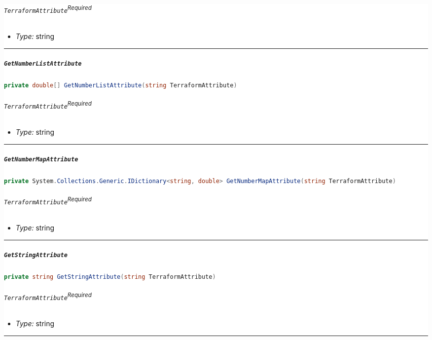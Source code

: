 ###### `TerraformAttribute`<sup>Required</sup> <a name="TerraformAttribute" id="@cdktf/provider-cloudflare.zoneHold.ZoneHold.getNumberAttribute.parameter.terraformAttribute"></a>

- *Type:* string

---

##### `GetNumberListAttribute` <a name="GetNumberListAttribute" id="@cdktf/provider-cloudflare.zoneHold.ZoneHold.getNumberListAttribute"></a>

```csharp
private double[] GetNumberListAttribute(string TerraformAttribute)
```

###### `TerraformAttribute`<sup>Required</sup> <a name="TerraformAttribute" id="@cdktf/provider-cloudflare.zoneHold.ZoneHold.getNumberListAttribute.parameter.terraformAttribute"></a>

- *Type:* string

---

##### `GetNumberMapAttribute` <a name="GetNumberMapAttribute" id="@cdktf/provider-cloudflare.zoneHold.ZoneHold.getNumberMapAttribute"></a>

```csharp
private System.Collections.Generic.IDictionary<string, double> GetNumberMapAttribute(string TerraformAttribute)
```

###### `TerraformAttribute`<sup>Required</sup> <a name="TerraformAttribute" id="@cdktf/provider-cloudflare.zoneHold.ZoneHold.getNumberMapAttribute.parameter.terraformAttribute"></a>

- *Type:* string

---

##### `GetStringAttribute` <a name="GetStringAttribute" id="@cdktf/provider-cloudflare.zoneHold.ZoneHold.getStringAttribute"></a>

```csharp
private string GetStringAttribute(string TerraformAttribute)
```

###### `TerraformAttribute`<sup>Required</sup> <a name="TerraformAttribute" id="@cdktf/provider-cloudflare.zoneHold.ZoneHold.getStringAttribute.parameter.terraformAttribute"></a>

- *Type:* string

---
